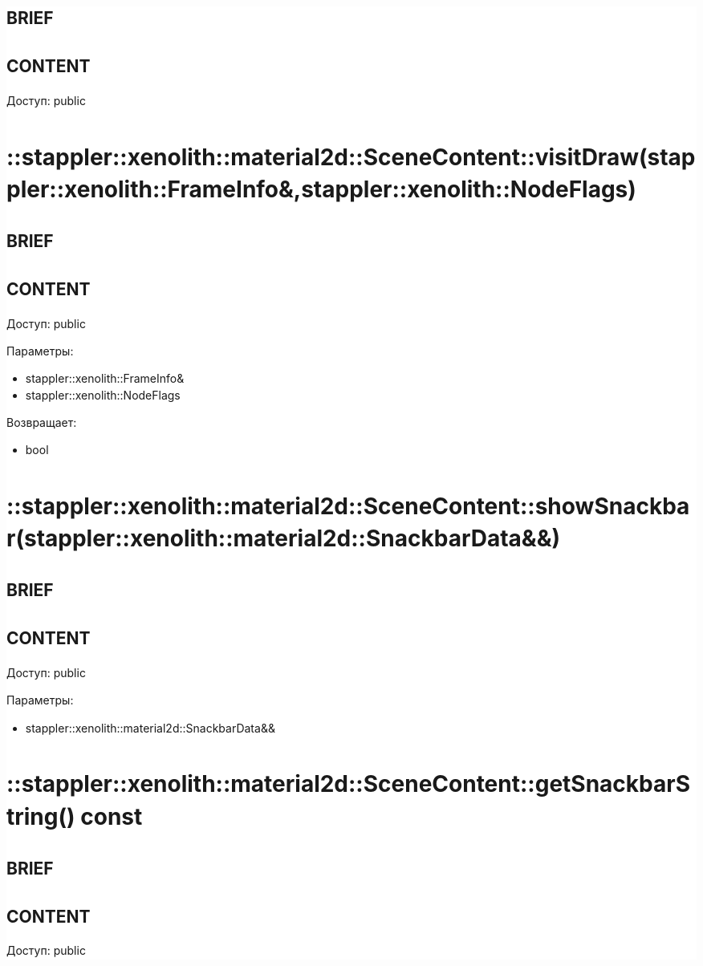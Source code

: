 ## BRIEF

## CONTENT

Доступ: public


# ::stappler::xenolith::material2d::SceneContent::visitDraw(stappler::xenolith::FrameInfo&,stappler::xenolith::NodeFlags)

## BRIEF

## CONTENT

Доступ: public

Параметры:
* stappler::xenolith::FrameInfo&
* stappler::xenolith::NodeFlags

Возвращает:
* bool

# ::stappler::xenolith::material2d::SceneContent::showSnackbar(stappler::xenolith::material2d::SnackbarData&&)

## BRIEF

## CONTENT

Доступ: public

Параметры:
* stappler::xenolith::material2d::SnackbarData&&


# ::stappler::xenolith::material2d::SceneContent::getSnackbarString() const

## BRIEF

## CONTENT

Доступ: public
